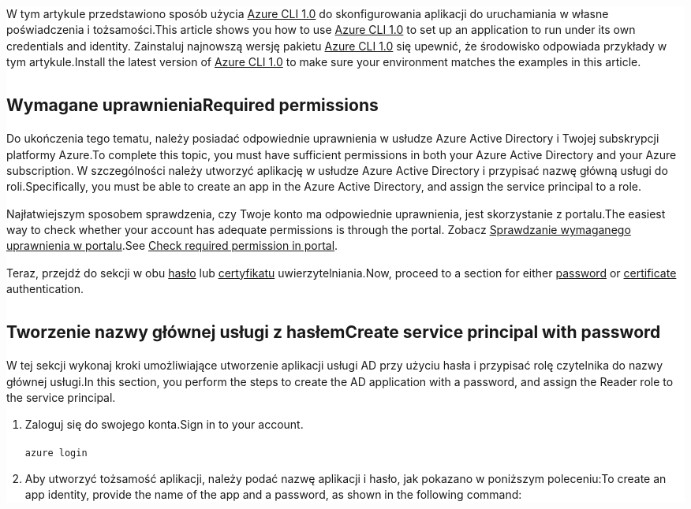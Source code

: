 <span data-ttu-id="9432b-111">W tym artykule przedstawiono sposób użycia [Azure CLI 1.0](../cli-install-nodejs.md) do skonfigurowania aplikacji do uruchamiania w własne poświadczenia i tożsamości.</span><span class="sxs-lookup"><span data-stu-id="9432b-111">This article shows you how to use [Azure CLI 1.0](../cli-install-nodejs.md) to set up an application to run under its own credentials and identity.</span></span> <span data-ttu-id="9432b-112">Zainstaluj najnowszą wersję pakietu [Azure CLI 1.0](../cli-install-nodejs.md) się upewnić, że środowisko odpowiada przykłady w tym artykule.</span><span class="sxs-lookup"><span data-stu-id="9432b-112">Install the latest version of [Azure CLI 1.0](../cli-install-nodejs.md) to make sure your environment matches the examples in this article.</span></span>

## <a name="required-permissions"></a><span data-ttu-id="9432b-113">Wymagane uprawnienia</span><span class="sxs-lookup"><span data-stu-id="9432b-113">Required permissions</span></span>
<span data-ttu-id="9432b-114">Do ukończenia tego tematu, należy posiadać odpowiednie uprawnienia w usłudze Azure Active Directory i Twojej subskrypcji platformy Azure.</span><span class="sxs-lookup"><span data-stu-id="9432b-114">To complete this topic, you must have sufficient permissions in both your Azure Active Directory and your Azure subscription.</span></span> <span data-ttu-id="9432b-115">W szczególności należy utworzyć aplikację w usłudze Azure Active Directory i przypisać nazwę główną usługi do roli.</span><span class="sxs-lookup"><span data-stu-id="9432b-115">Specifically, you must be able to create an app in the Azure Active Directory, and assign the service principal to a role.</span></span> 

<span data-ttu-id="9432b-116">Najłatwiejszym sposobem sprawdzenia, czy Twoje konto ma odpowiednie uprawnienia, jest skorzystanie z portalu.</span><span class="sxs-lookup"><span data-stu-id="9432b-116">The easiest way to check whether your account has adequate permissions is through the portal.</span></span> <span data-ttu-id="9432b-117">Zobacz [Sprawdzanie wymaganego uprawnienia w portalu](resource-group-create-service-principal-portal.md#required-permissions).</span><span class="sxs-lookup"><span data-stu-id="9432b-117">See [Check required permission in portal](resource-group-create-service-principal-portal.md#required-permissions).</span></span>

<span data-ttu-id="9432b-118">Teraz, przejdź do sekcji w obu [hasło](#create-service-principal-with-password) lub [certyfikatu](#create-service-principal-with-certificate) uwierzytelniania.</span><span class="sxs-lookup"><span data-stu-id="9432b-118">Now, proceed to a section for either [password](#create-service-principal-with-password) or [certificate](#create-service-principal-with-certificate) authentication.</span></span>

## <a name="create-service-principal-with-password"></a><span data-ttu-id="9432b-119">Tworzenie nazwy głównej usługi z hasłem</span><span class="sxs-lookup"><span data-stu-id="9432b-119">Create service principal with password</span></span>
<span data-ttu-id="9432b-120">W tej sekcji wykonaj kroki umożliwiające utworzenie aplikacji usługi AD przy użyciu hasła i przypisać rolę czytelnika do nazwy głównej usługi.</span><span class="sxs-lookup"><span data-stu-id="9432b-120">In this section, you perform the steps to create the AD application with a password, and assign the Reader role to the service principal.</span></span>

1. <span data-ttu-id="9432b-121">Zaloguj się do swojego konta.</span><span class="sxs-lookup"><span data-stu-id="9432b-121">Sign in to your account.</span></span>
   
   ```azurecli
   azure login
   ```
2. <span data-ttu-id="9432b-122">Aby utworzyć tożsamość aplikacji, należy podać nazwę aplikacji i hasło, jak pokazano w poniższym poleceniu:</span><span class="sxs-lookup"><span data-stu-id="9432b-122">To create an app identity, provide the name of the app and a password, as shown in the following command:</span></span>
     